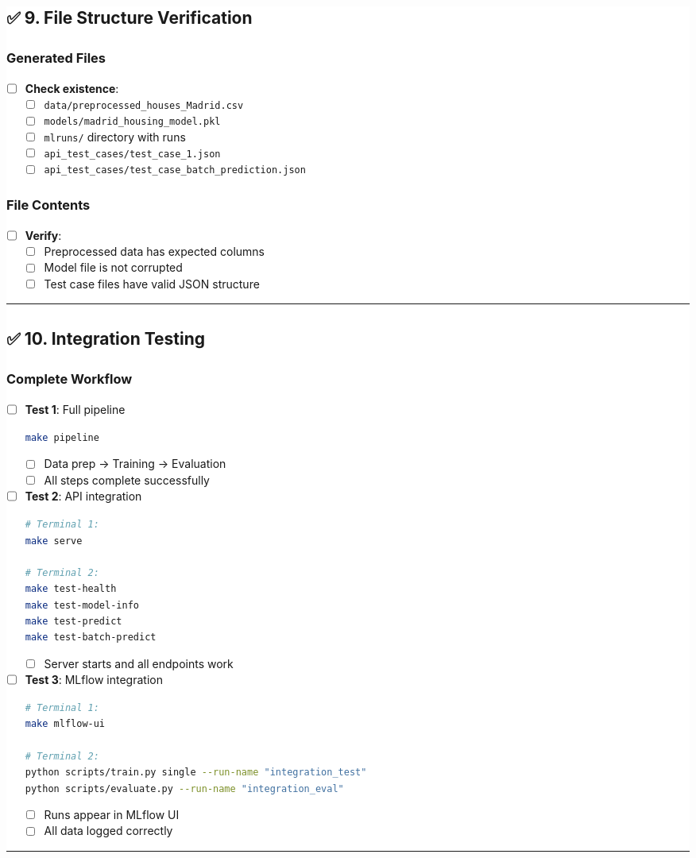 
## ✅ **9. File Structure Verification**

### Generated Files
- [ ] **Check existence**:
  - [ ] `data/preprocessed_houses_Madrid.csv`
  - [ ] `models/madrid_housing_model.pkl`
  - [ ] `mlruns/` directory with runs
  - [ ] `api_test_cases/test_case_1.json`
  - [ ] `api_test_cases/test_case_batch_prediction.json`

### File Contents
- [ ] **Verify**:
  - [ ] Preprocessed data has expected columns
  - [ ] Model file is not corrupted
  - [ ] Test case files have valid JSON structure

---

## ✅ **10. Integration Testing**

### Complete Workflow
- [ ] **Test 1**: Full pipeline
  ```bash
  make pipeline
  ```
  - [ ] Data prep → Training → Evaluation
  - [ ] All steps complete successfully

- [ ] **Test 2**: API integration
  ```bash
  # Terminal 1:
  make serve
  
  # Terminal 2:
  make test-health
  make test-model-info
  make test-predict
  make test-batch-predict
  ```
  - [ ] Server starts and all endpoints work

- [ ] **Test 3**: MLflow integration
  ```bash
  # Terminal 1:
  make mlflow-ui
  
  # Terminal 2:
  python scripts/train.py single --run-name "integration_test"
  python scripts/evaluate.py --run-name "integration_eval"
  ```
  - [ ] Runs appear in MLflow UI
  - [ ] All data logged correctly

---